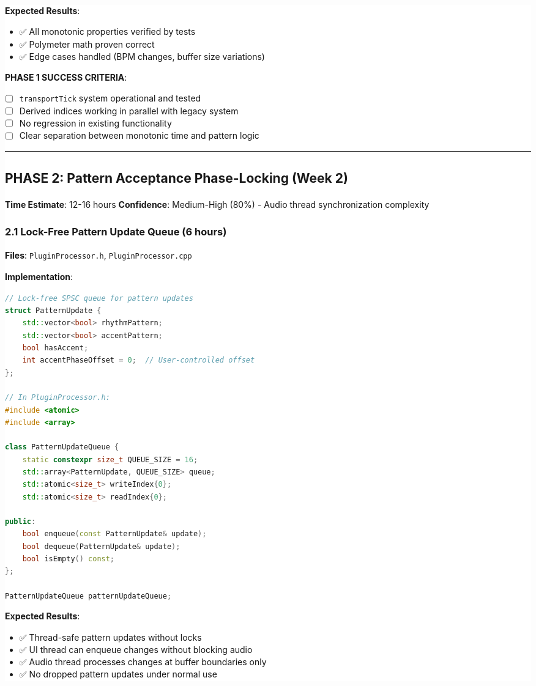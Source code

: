 **Expected Results**:
- ✅ All monotonic properties verified by tests
- ✅ Polymeter math proven correct
- ✅ Edge cases handled (BPM changes, buffer size variations)

**PHASE 1 SUCCESS CRITERIA**:
- [ ] `transportTick` system operational and tested
- [ ] Derived indices working in parallel with legacy system
- [ ] No regression in existing functionality
- [ ] Clear separation between monotonic time and pattern logic

---

## PHASE 2: Pattern Acceptance Phase-Locking (Week 2)  
**Time Estimate**: 12-16 hours
**Confidence**: Medium-High (80%) - Audio thread synchronization complexity

### 2.1 Lock-Free Pattern Update Queue (6 hours)
**Files**: `PluginProcessor.h`, `PluginProcessor.cpp`

**Implementation**:
```cpp
// Lock-free SPSC queue for pattern updates
struct PatternUpdate {
    std::vector<bool> rhythmPattern;
    std::vector<bool> accentPattern;
    bool hasAccent;
    int accentPhaseOffset = 0;  // User-controlled offset
};

// In PluginProcessor.h:
#include <atomic>
#include <array>

class PatternUpdateQueue {
    static constexpr size_t QUEUE_SIZE = 16;
    std::array<PatternUpdate, QUEUE_SIZE> queue;
    std::atomic<size_t> writeIndex{0};
    std::atomic<size_t> readIndex{0};
    
public:
    bool enqueue(const PatternUpdate& update);
    bool dequeue(PatternUpdate& update);
    bool isEmpty() const;
};

PatternUpdateQueue patternUpdateQueue;
```

**Expected Results**:
- ✅ Thread-safe pattern updates without locks
- ✅ UI thread can enqueue changes without blocking audio
- ✅ Audio thread processes changes at buffer boundaries only
- ✅ No dropped pattern updates under normal use
